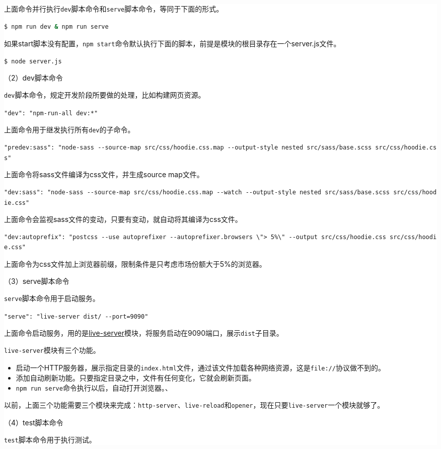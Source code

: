上面命令并行执行`dev`脚本命令和`serve`脚本命令，等同于下面的形式。

```bash
$ npm run dev & npm run serve
```

如果start脚本没有配置，`npm start`命令默认执行下面的脚本，前提是模块的根目录存在一个server.js文件。

```bash
$ node server.js
```

（2）dev脚本命令

`dev`脚本命令，规定开发阶段所要做的处理，比如构建网页资源。

```properties
"dev": "npm-run-all dev:*"
```

上面命令用于继发执行所有`dev`的子命令。

```properties
"predev:sass": "node-sass --source-map src/css/hoodie.css.map --output-style nested src/sass/base.scss src/css/hoodie.css"
```

上面命令将sass文件编译为css文件，并生成source map文件。

```properties
"dev:sass": "node-sass --source-map src/css/hoodie.css.map --watch --output-style nested src/sass/base.scss src/css/hoodie.css"
```

上面命令会监视sass文件的变动，只要有变动，就自动将其编译为css文件。

```properties
"dev:autoprefix": "postcss --use autoprefixer --autoprefixer.browsers \"> 5%\" --output src/css/hoodie.css src/css/hoodie.css"
```

上面命令为css文件加上浏览器前缀，限制条件是只考虑市场份额大于5%的浏览器。

（3）serve脚本命令

`serve`脚本命令用于启动服务。

```properties
"serve": "live-server dist/ --port=9090"
```

上面命令启动服务，用的是[live-server](https://npmjs.com/package/live-server)模块，将服务启动在9090端口，展示`dist`子目录。

`live-server`模块有三个功能。

- 启动一个HTTP服务器，展示指定目录的`index.html`文件，通过该文件加载各种网络资源，这是`file://`协议做不到的。
- 添加自动刷新功能。只要指定目录之中，文件有任何变化，它就会刷新页面。
- `npm run serve`命令执行以后，自动打开浏览器。、

以前，上面三个功能需要三个模块来完成：`http-server`、`live-reload`和`opener`，现在只要`live-server`一个模块就够了。

（4）test脚本命令

`test`脚本命令用于执行测试。
